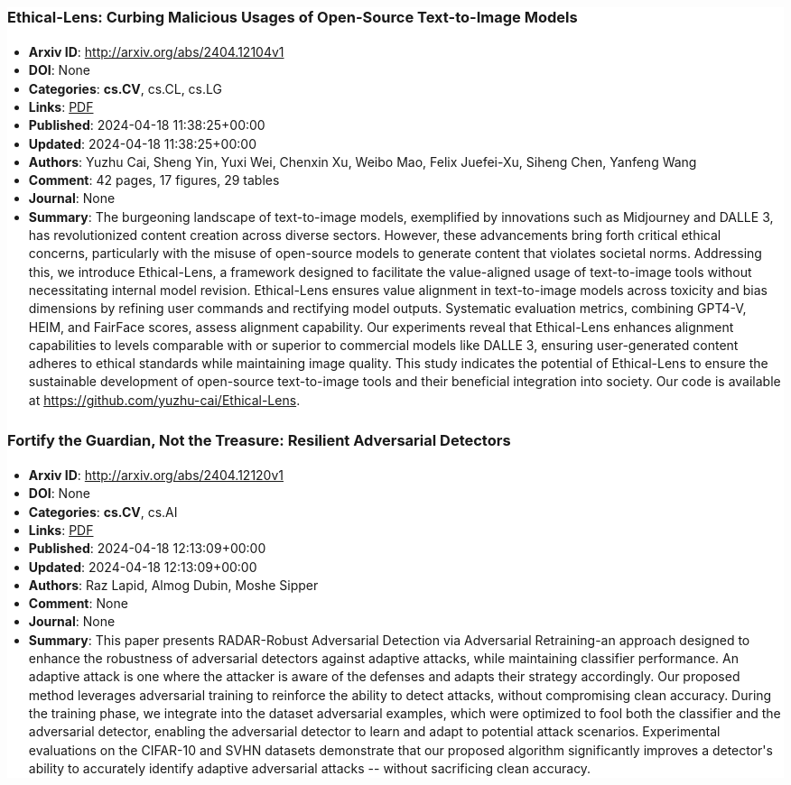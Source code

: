 


### Ethical-Lens: Curbing Malicious Usages of Open-Source Text-to-Image Models
- **Arxiv ID**: http://arxiv.org/abs/2404.12104v1
- **DOI**: None
- **Categories**: **cs.CV**, cs.CL, cs.LG
- **Links**: [PDF](http://arxiv.org/pdf/2404.12104v1)
- **Published**: 2024-04-18 11:38:25+00:00
- **Updated**: 2024-04-18 11:38:25+00:00
- **Authors**: Yuzhu Cai, Sheng Yin, Yuxi Wei, Chenxin Xu, Weibo Mao, Felix Juefei-Xu, Siheng Chen, Yanfeng Wang
- **Comment**: 42 pages, 17 figures, 29 tables
- **Journal**: None
- **Summary**: The burgeoning landscape of text-to-image models, exemplified by innovations such as Midjourney and DALLE 3, has revolutionized content creation across diverse sectors. However, these advancements bring forth critical ethical concerns, particularly with the misuse of open-source models to generate content that violates societal norms. Addressing this, we introduce Ethical-Lens, a framework designed to facilitate the value-aligned usage of text-to-image tools without necessitating internal model revision. Ethical-Lens ensures value alignment in text-to-image models across toxicity and bias dimensions by refining user commands and rectifying model outputs. Systematic evaluation metrics, combining GPT4-V, HEIM, and FairFace scores, assess alignment capability. Our experiments reveal that Ethical-Lens enhances alignment capabilities to levels comparable with or superior to commercial models like DALLE 3, ensuring user-generated content adheres to ethical standards while maintaining image quality. This study indicates the potential of Ethical-Lens to ensure the sustainable development of open-source text-to-image tools and their beneficial integration into society. Our code is available at https://github.com/yuzhu-cai/Ethical-Lens.



### Fortify the Guardian, Not the Treasure: Resilient Adversarial Detectors
- **Arxiv ID**: http://arxiv.org/abs/2404.12120v1
- **DOI**: None
- **Categories**: **cs.CV**, cs.AI
- **Links**: [PDF](http://arxiv.org/pdf/2404.12120v1)
- **Published**: 2024-04-18 12:13:09+00:00
- **Updated**: 2024-04-18 12:13:09+00:00
- **Authors**: Raz Lapid, Almog Dubin, Moshe Sipper
- **Comment**: None
- **Journal**: None
- **Summary**: This paper presents RADAR-Robust Adversarial Detection via Adversarial Retraining-an approach designed to enhance the robustness of adversarial detectors against adaptive attacks, while maintaining classifier performance. An adaptive attack is one where the attacker is aware of the defenses and adapts their strategy accordingly. Our proposed method leverages adversarial training to reinforce the ability to detect attacks, without compromising clean accuracy. During the training phase, we integrate into the dataset adversarial examples, which were optimized to fool both the classifier and the adversarial detector, enabling the adversarial detector to learn and adapt to potential attack scenarios. Experimental evaluations on the CIFAR-10 and SVHN datasets demonstrate that our proposed algorithm significantly improves a detector's ability to accurately identify adaptive adversarial attacks -- without sacrificing clean accuracy.
